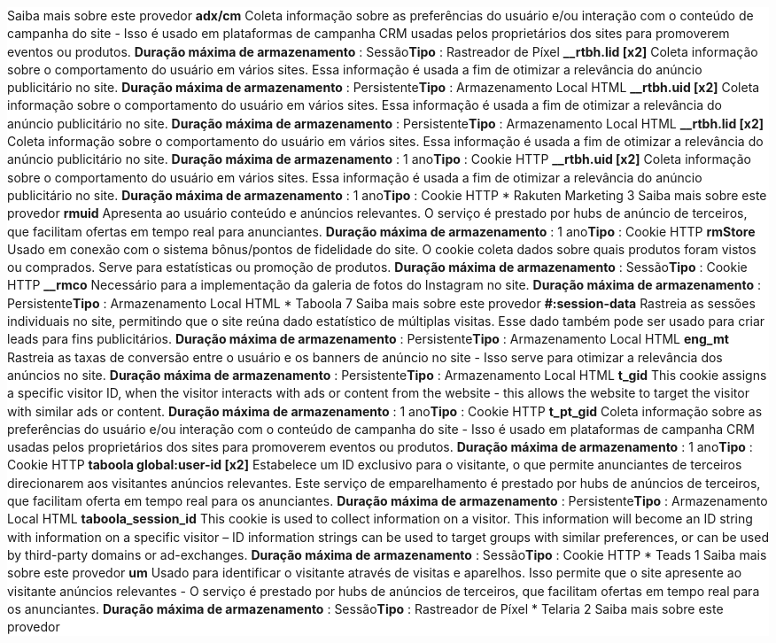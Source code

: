 Saiba mais sobre este provedor
**adx/cm** Coleta informação sobre as preferências do usuário e/ou interação com o conteúdo de campanha do site - Isso é usado em plataformas de campanha CRM usadas pelos proprietários dos sites para promoverem eventos ou produtos.
**Duração máxima de armazenamento** : Sessão**Tipo** : Rastreador de Píxel
**__rtbh.lid [x2]** Coleta informação sobre o comportamento do usuário em vários sites. Essa informação é usada a fim de otimizar a relevância do anúncio publicitário no site.
**Duração máxima de armazenamento** : Persistente**Tipo** : Armazenamento Local HTML
**__rtbh.uid [x2]** Coleta informação sobre o comportamento do usuário em vários sites. Essa informação é usada a fim de otimizar a relevância do anúncio publicitário no site.
**Duração máxima de armazenamento** : Persistente**Tipo** : Armazenamento Local HTML
**__rtbh.lid [x2]** Coleta informação sobre o comportamento do usuário em vários sites. Essa informação é usada a fim de otimizar a relevância do anúncio publicitário no site.
**Duração máxima de armazenamento** : 1 ano**Tipo** : Cookie HTTP
**__rtbh.uid [x2]** Coleta informação sobre o comportamento do usuário em vários sites. Essa informação é usada a fim de otimizar a relevância do anúncio publicitário no site.
**Duração máxima de armazenamento** : 1 ano**Tipo** : Cookie HTTP
    * Rakuten Marketing
3
Saiba mais sobre este provedor
**rmuid** Apresenta ao usuário conteúdo e anúncios relevantes. O serviço é prestado por hubs de anúncio de terceiros, que facilitam ofertas em tempo real para anunciantes.
**Duração máxima de armazenamento** : 1 ano**Tipo** : Cookie HTTP
**rmStore** Usado em conexão com o sistema bônus/pontos de fidelidade do site. O cookie coleta dados sobre quais produtos foram vistos ou comprados. Serve para estatísticas ou promoção de produtos. 
**Duração máxima de armazenamento** : Sessão**Tipo** : Cookie HTTP
**__rmco** Necessário para a implementação da galeria de fotos do Instagram no site. 
**Duração máxima de armazenamento** : Persistente**Tipo** : Armazenamento Local HTML
    * Taboola
7
Saiba mais sobre este provedor
**#:session-data** Rastreia as sessões individuais no site, permitindo que o site reúna dado estatístico de múltiplas visitas. Esse dado também pode ser usado para criar leads para fins publicitários.
**Duração máxima de armazenamento** : Persistente**Tipo** : Armazenamento Local HTML
**eng_mt** Rastreia as taxas de conversão entre o usuário e os banners de anúncio no site - Isso serve para otimizar a relevância dos anúncios no site. 
**Duração máxima de armazenamento** : Persistente**Tipo** : Armazenamento Local HTML
**t_gid** This cookie assigns a specific visitor ID, when the visitor interacts with ads or content from the website - this allows the website to target the visitor with similar ads or content.
**Duração máxima de armazenamento** : 1 ano**Tipo** : Cookie HTTP
**t_pt_gid** Coleta informação sobre as preferências do usuário e/ou interação com o conteúdo de campanha do site - Isso é usado em plataformas de campanha CRM usadas pelos proprietários dos sites para promoverem eventos ou produtos.
**Duração máxima de armazenamento** : 1 ano**Tipo** : Cookie HTTP
**taboola global:user-id [x2]** Estabelece um ID exclusivo para o visitante, o que permite anunciantes de terceiros direcionarem aos visitantes anúncios relevantes. Este serviço de emparelhamento é prestado por hubs de anúncios de terceiros, que facilitam oferta em tempo real para os anunciantes.
**Duração máxima de armazenamento** : Persistente**Tipo** : Armazenamento Local HTML
**taboola_session_id** This cookie is used to collect information on a visitor. This information will become an ID string with information on a specific visitor – ID information strings can be used to target groups with similar preferences, or can be used by third-party domains or ad-exchanges.
**Duração máxima de armazenamento** : Sessão**Tipo** : Cookie HTTP
    * Teads
1
Saiba mais sobre este provedor
**um** Usado para identificar o visitante através de visitas e aparelhos. Isso permite que o site apresente ao visitante anúncios relevantes - O serviço é prestado por hubs de anúncios de terceiros, que facilitam ofertas em tempo real para os anunciantes. 
**Duração máxima de armazenamento** : Sessão**Tipo** : Rastreador de Píxel
    * Telaria
2
Saiba mais sobre este provedor
